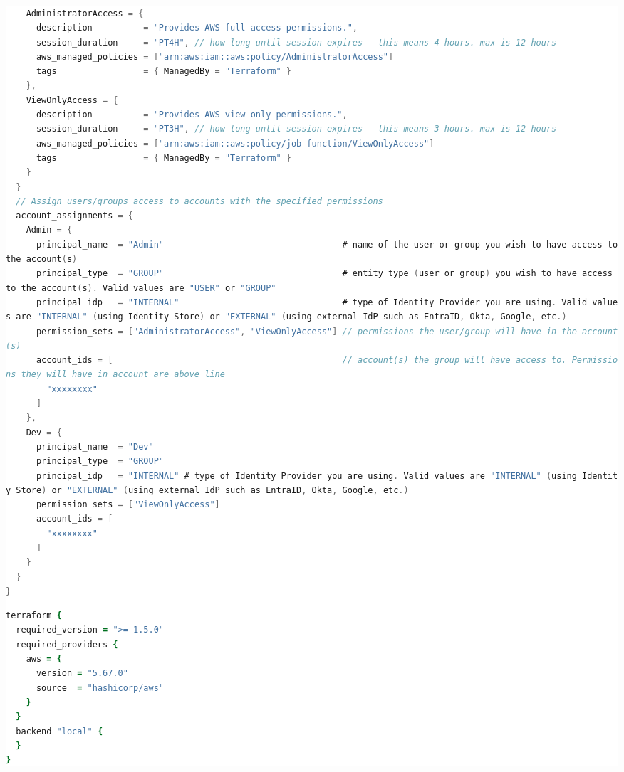 ```c title="main.tf"
    AdministratorAccess = {
      description          = "Provides AWS full access permissions.",
      session_duration     = "PT4H", // how long until session expires - this means 4 hours. max is 12 hours
      aws_managed_policies = ["arn:aws:iam::aws:policy/AdministratorAccess"]
      tags                 = { ManagedBy = "Terraform" }
    },
    ViewOnlyAccess = {
      description          = "Provides AWS view only permissions.",
      session_duration     = "PT3H", // how long until session expires - this means 3 hours. max is 12 hours
      aws_managed_policies = ["arn:aws:iam::aws:policy/job-function/ViewOnlyAccess"]
      tags                 = { ManagedBy = "Terraform" }
    }
  }
  // Assign users/groups access to accounts with the specified permissions
  account_assignments = {
    Admin = {
      principal_name  = "Admin"                                   # name of the user or group you wish to have access to the account(s)
      principal_type  = "GROUP"                                   # entity type (user or group) you wish to have access to the account(s). Valid values are "USER" or "GROUP"
      principal_idp   = "INTERNAL"                                # type of Identity Provider you are using. Valid values are "INTERNAL" (using Identity Store) or "EXTERNAL" (using external IdP such as EntraID, Okta, Google, etc.)
      permission_sets = ["AdministratorAccess", "ViewOnlyAccess"] // permissions the user/group will have in the account(s)
      account_ids = [                                             // account(s) the group will have access to. Permissions they will have in account are above line
        "xxxxxxxx"
      ]
    },
    Dev = {
      principal_name  = "Dev"
      principal_type  = "GROUP"
      principal_idp   = "INTERNAL" # type of Identity Provider you are using. Valid values are "INTERNAL" (using Identity Store) or "EXTERNAL" (using external IdP such as EntraID, Okta, Google, etc.)
      permission_sets = ["ViewOnlyAccess"]
      account_ids = [
        "xxxxxxxx"
      ]
    }
  }
}

```

```ruby title="providers"
terraform {
  required_version = ">= 1.5.0"
  required_providers {
    aws = {
      version = "5.67.0"
      source  = "hashicorp/aws"
    }
  }
  backend "local" {
  }
}
```
